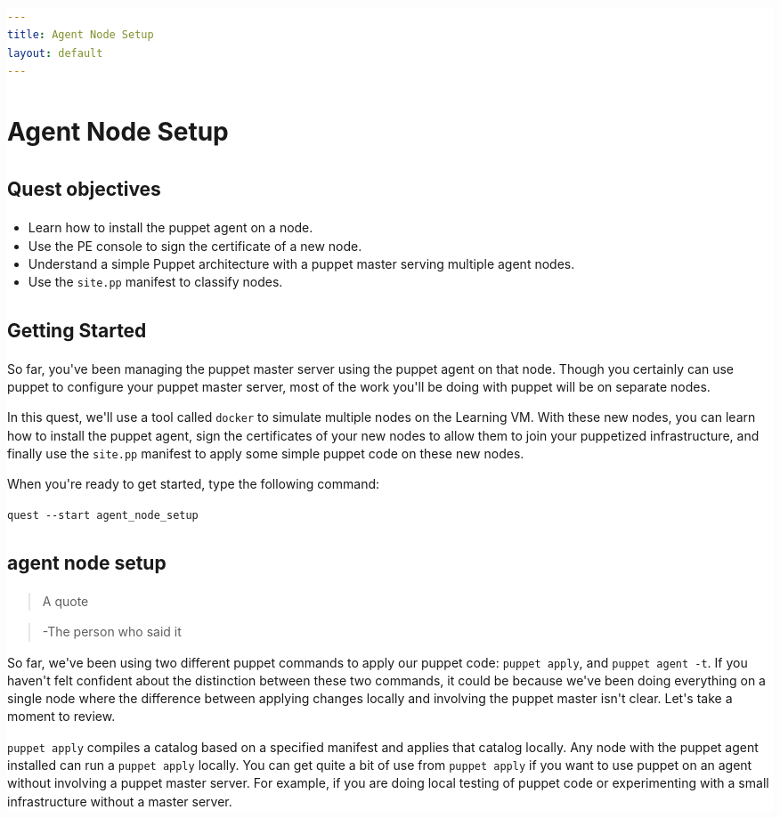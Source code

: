 ```yaml
---
title: Agent Node Setup
layout: default
---
```


# Agent Node Setup

## Quest objectives

- Learn how to install the puppet agent on a node.
- Use the PE console to sign the certificate of a new node.
- Understand a simple Puppet architecture with a puppet master
  serving multiple agent nodes.
- Use the `site.pp` manifest to classify nodes.

## Getting Started

So far, you've been managing the puppet master server using the puppet agent on
that node. Though you certainly can use puppet to configure your puppet master
server, most of the work you'll be doing with puppet will be on separate nodes.

In this quest, we'll use a tool called `docker` to simulate multiple nodes on
the Learning VM. With these new nodes, you can learn how to install the puppet
agent, sign the certificates of your new nodes to allow them to join your
puppetized infrastructure, and finally use the `site.pp` manifest to apply some
simple puppet code on these new nodes.

When you're ready to get started, type the following command:

    quest --start agent_node_setup

## agent node setup

> A quote

> -The person who said it

So far, we've been using two different puppet commands to apply our puppet code:
`puppet apply`, and `puppet agent -t`. If you haven't felt confident about the
distinction between these two commands, it could be because we've been doing
everything on a single node where the difference between applying changes
locally and involving the puppet master isn't clear. Let's take a moment to 
review.

`puppet apply` compiles a catalog based on a specified manifest and applies that
catalog locally. Any node with the puppet agent installed can run a `puppet apply`
locally. You can get quite a bit of use from `puppet apply` if you want to use
puppet on an agent without involving a puppet master server. For example, if you
are doing local testing of puppet code or experimenting with a small infrastructure
without a master server.
